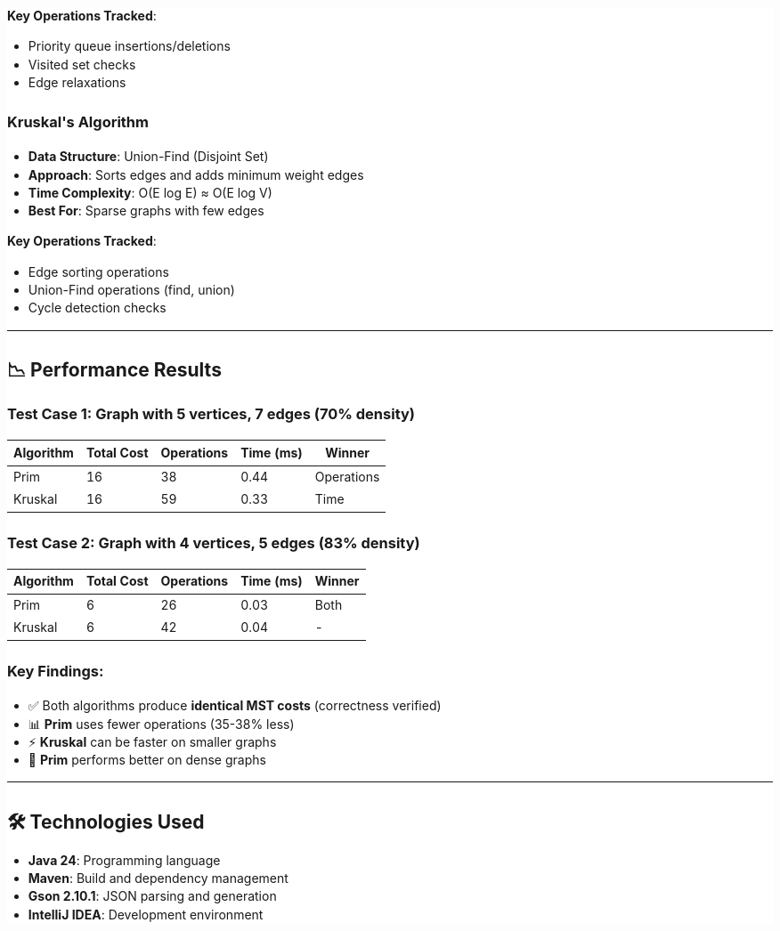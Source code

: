 **Key Operations Tracked**:
- Priority queue insertions/deletions
- Visited set checks
- Edge relaxations

### Kruskal's Algorithm
- **Data Structure**: Union-Find (Disjoint Set)
- **Approach**: Sorts edges and adds minimum weight edges
- **Time Complexity**: O(E log E) ≈ O(E log V)
- **Best For**: Sparse graphs with few edges

**Key Operations Tracked**:
- Edge sorting operations
- Union-Find operations (find, union)
- Cycle detection checks

---

## 📉 Performance Results

### Test Case 1: Graph with 5 vertices, 7 edges (70% density)
| Algorithm | Total Cost | Operations | Time (ms) | Winner |
|-----------|-----------|-----------|-----------|---------|
| Prim      | 16        | 38        | 0.44      | Operations |
| Kruskal   | 16        | 59        | 0.33      | Time |

### Test Case 2: Graph with 4 vertices, 5 edges (83% density)
| Algorithm | Total Cost | Operations | Time (ms) | Winner |
|-----------|-----------|-----------|-----------|---------|
| Prim      | 6         | 26        | 0.03      | Both |
| Kruskal   | 6         | 42        | 0.04      | - |

### Key Findings:
- ✅ Both algorithms produce **identical MST costs** (correctness verified)
- 📊 **Prim** uses fewer operations (35-38% less)
- ⚡ **Kruskal** can be faster on smaller graphs
- 🎯 **Prim** performs better on dense graphs

---

## 🛠️ Technologies Used

- **Java 24**: Programming language
- **Maven**: Build and dependency management
- **Gson 2.10.1**: JSON parsing and generation
- **IntelliJ IDEA**: Development environment

